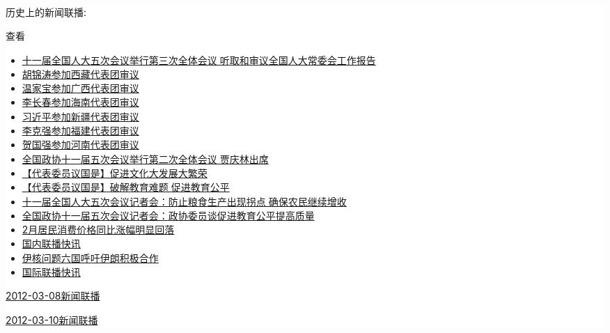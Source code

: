 




历史上的新闻联播:

 查看
 

* [十一届全国人大五次会议举行第三次全体会议 听取和审议全国人大常委会工作报告](#十一届全国人大五次会议举行第三次全体会议-听取和审议全国人大常委会工作报告)
* [胡锦涛参加西藏代表团审议](#胡锦涛参加西藏代表团审议)
* [温家宝参加广西代表团审议](#温家宝参加广西代表团审议)
* [李长春参加海南代表团审议](#李长春参加海南代表团审议)
* [习近平参加新疆代表团审议](#习近平参加新疆代表团审议)
* [李克强参加福建代表团审议](#李克强参加福建代表团审议)
* [贺国强参加河南代表团审议](#贺国强参加河南代表团审议)
* [全国政协十一届五次会议举行第二次全体会议 贾庆林出席](#全国政协十一届五次会议举行第二次全体会议-贾庆林出席)
* [【代表委员议国是】促进文化大发展大繁荣](#【代表委员议国是】促进文化大发展大繁荣)
* [【代表委员议国是】破解教育难题 促进教育公平](#【代表委员议国是】破解教育难题-促进教育公平)
* [十一届全国人大五次会议记者会：防止粮食生产出现拐点 确保农民继续增收](#十一届全国人大五次会议记者会：防止粮食生产出现拐点-确保农民继续增收)
* [全国政协十一届五次会议记者会：政协委员谈促进教育公平提高质量](#全国政协十一届五次会议记者会：政协委员谈促进教育公平提高质量)
* [2月居民消费价格同比涨幅明显回落](#2月居民消费价格同比涨幅明显回落)
* [国内联播快讯](#国内联播快讯)
* [伊核问题六国呼吁伊朗积极合作](#伊核问题六国呼吁伊朗积极合作)
* [国际联播快讯](#国际联播快讯)






[2012-03-08新闻联播](/xinwenlianbo/20120308)


[2012-03-10新闻联播](/xinwenlianbo/20120310)



